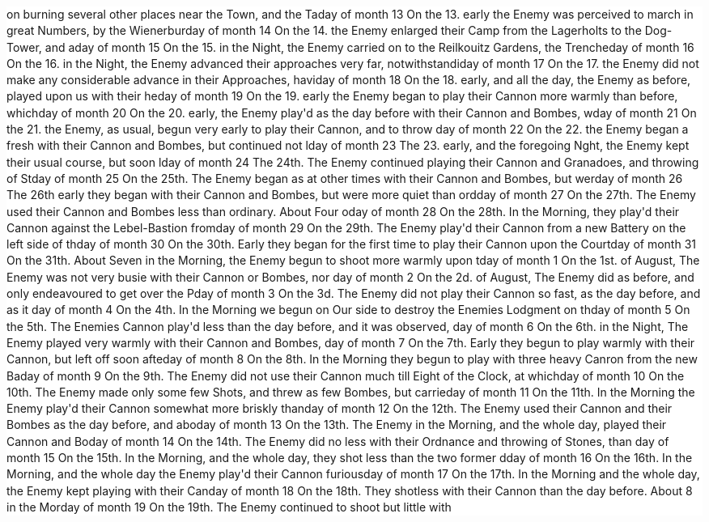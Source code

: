  on burning several other places near the Town, and the Taday of month 13 On the 13. early the Enemy was perceived to march in great Numbers, by the Wienerburday of month 14 On the 14. the Enemy enlarged their Camp from the Lagerholts to the Dog-Tower, and aday of month 15 On the 15. in the Night, the Enemy carried on to the Reilkouitz Gardens, the Trencheday of month 16 On the 16. in the Night, the Enemy advanced their approaches very far, notwithstandiday of month 17 On the 17. the Enemy did not make any considerable advance in their Approaches, haviday of month 18 On the 18. early, and all the day, the Enemy as before, played upon us with their heday of month 19 On the 19. early the Enemy began to play their Cannon more warmly than before, whichday of month 20 On the 20. early, the Enemy play'd as the day before with their Cannon and Bombes, wday of month 21 On the 21. the Enemy, as usual, begun very early to play their Cannon, and to throw day of month 22 On the 22. the Enemy began a fresh with their Cannon and Bombes, but continued not lday of month 23 The 23. early, and the foregoing Nght, the Enemy kept their usual course, but soon lday of month 24 The 24th. The Enemy continued playing their Cannon and Granadoes, and throwing of Stday of month 25 On the 25th. The Enemy began as at other times with their Cannon and Bombes, but werday of month 26 The 26th early they began with their Cannon and Bombes, but were more quiet than ordday of month 27 On the 27th. The Enemy used their Cannon and Bombes less than ordinary. About Four oday of month 28 On the 28th. In the Morning, they play'd their Cannon against the Lebel-Bastion fromday of month 29 On the 29th. The Enemy play'd their Cannon from a new Battery on the left side of thday of month 30 On the 30th. Early they began for the first time to play their Cannon upon the Courtday of month 31 On the 31th. About Seven in the Morning, the Enemy begun to shoot more warmly upon tday of month 1 On the 1st. of August, The Enemy was not very busie with their Cannon or Bombes, nor day of month 2 On the 2d. of August, The Enemy did as before, and only endeavoured to get over the Pday of month 3 On the 3d. The Enemy did not play their Cannon so fast, as the day before, and as it day of month 4 On the 4th. In the Morning we begun on Our side to destroy the Enemies Lodgment on thday of month 5 On the 5th. The Enemies Cannon play'd less than the day before, and it was observed, day of month 6 On the 6th. in the Night, The Enemy played very warmly with their Cannon and Bombes, day of month 7 On the 7th. Early they begun to play warmly with their Cannon, but left off soon afteday of month 8 On the 8th. In the Morning they begun to play with three heavy Canron from the new Baday of month 9 On the 9th. The Enemy did not use their Cannon much till Eight of the Clock, at whichday of month 10 On the 10th. The Enemy made only some few Shots, and threw as few Bombes, but carrieday of month 11 On the 11th. In the Morning the Enemy play'd their Cannon somewhat more briskly thanday of month 12 On the 12th. The Enemy used their Cannon and their Bombes as the day before, and aboday of month 13 On the 13th. The Enemy in the Morning, and the whole day, played their Cannon and Boday of month 14 On the 14th. The Enemy did no less with their Ordnance and throwing of Stones, than day of month 15 On the 15th. In the Morning, and the whole day, they shot less than the two former dday of month 16 On the 16th. In the Morning, and the whole day the Enemy play'd their Cannon furiousday of month 17 On the 17th. In the Morning and the whole day, the Enemy kept playing with their Canday of month 18 On the 18th. They shotless with their Cannon than the day before. About 8 in the Morday of month 19 On the 19th. The Enemy continued to shoot but little with